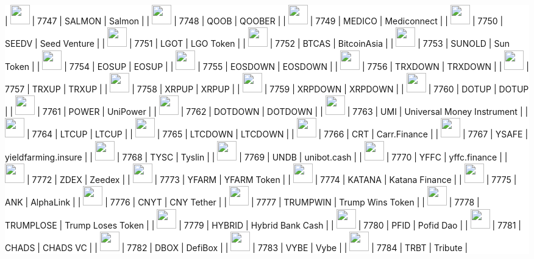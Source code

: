 | <img src="https://resources.cryptocompare.com/asset-management/7747/1698778074087.png" width="32" height="32"> | 7747 | SALMON | Salmon |
| <img src="https://resources.cryptocompare.com/asset-management/7748/1698778074752.png" width="32" height="32"> | 7748 | QOOB | QOOBER |
| <img src="https://resources.cryptocompare.com/asset-management/7749/1698778075336.png" width="32" height="32"> | 7749 | MEDICO | Mediconnect |
| <img src="https://resources.cryptocompare.com/asset-management/7750/1698778075904.png" width="32" height="32"> | 7750 | SEEDV | Seed Venture |
| <img src="https://resources.cryptocompare.com/asset-management/7751/1698778076461.png" width="32" height="32"> | 7751 | LGOT | LGO Token |
| <img src="https://resources.cryptocompare.com/asset-management/7752/1698778077128.png" width="32" height="32"> | 7752 | BTCAS | BitcoinAsia |
| <img src="https://resources.cryptocompare.com/asset-management/7753/1698778077829.png" width="32" height="32"> | 7753 | SUNOLD | Sun Token |
| <img src="https://resources.cryptocompare.com/asset-management/7754/1698778079171.png" width="32" height="32"> | 7754 | EOSUP | EOSUP |
| <img src="https://resources.cryptocompare.com/asset-management/7755/1698778079693.png" width="32" height="32"> | 7755 | EOSDOWN | EOSDOWN |
| <img src="https://resources.cryptocompare.com/asset-management/7756/1698778080193.png" width="32" height="32"> | 7756 | TRXDOWN | TRXDOWN |
| <img src="https://resources.cryptocompare.com/asset-management/7757/1698778080667.png" width="32" height="32"> | 7757 | TRXUP | TRXUP |
| <img src="https://resources.cryptocompare.com/asset-management/7758/1698778081162.png" width="32" height="32"> | 7758 | XRPUP | XRPUP |
| <img src="https://resources.cryptocompare.com/asset-management/7759/1698778081672.png" width="32" height="32"> | 7759 | XRPDOWN | XRPDOWN |
| <img src="https://resources.cryptocompare.com/asset-management/7760/1698778082137.png" width="32" height="32"> | 7760 | DOTUP | DOTUP |
| <img src="https://resources.cryptocompare.com/asset-management/7761/1698778082666.png" width="32" height="32"> | 7761 | POWER | UniPower |
| <img src="https://resources.cryptocompare.com/asset-management/7762/1698778083198.png" width="32" height="32"> | 7762 | DOTDOWN | DOTDOWN |
| <img src="https://resources.cryptocompare.com/asset-management/7763/1698778083664.png" width="32" height="32"> | 7763 | UMI | Universal Money Instrument |
| <img src="https://resources.cryptocompare.com/asset-management/7764/1698778084326.png" width="32" height="32"> | 7764 | LTCUP | LTCUP |
| <img src="https://resources.cryptocompare.com/asset-management/7765/1698778084794.png" width="32" height="32"> | 7765 | LTCDOWN | LTCDOWN |
| <img src="https://resources.cryptocompare.com/asset-management/7766/1698778085384.png" width="32" height="32"> | 7766 | CRT | Carr.Finance |
| <img src="https://resources.cryptocompare.com/asset-management/7767/1698778085928.png" width="32" height="32"> | 7767 | YSAFE | yieldfarming.insure |
| <img src="https://resources.cryptocompare.com/asset-management/7768/1698778086658.png" width="32" height="32"> | 7768 | TYSC | Tyslin |
| <img src="https://resources.cryptocompare.com/asset-management/7769/1698778087265.png" width="32" height="32"> | 7769 | UNDB | unibot.cash |
| <img src="https://resources.cryptocompare.com/asset-management/7770/1698778087897.png" width="32" height="32"> | 7770 | YFFC | yffc.finance |
| <img src="https://resources.cryptocompare.com/asset-management/7772/1698778127217.png" width="32" height="32"> | 7772 | ZDEX | Zeedex |
| <img src="https://resources.cryptocompare.com/asset-management/7773/1698778127803.png" width="32" height="32"> | 7773 | YFARM | YFARM Token |
| <img src="https://resources.cryptocompare.com/asset-management/7774/1698778128429.png" width="32" height="32"> | 7774 | KATANA | Katana Finance |
| <img src="https://resources.cryptocompare.com/asset-management/7775/1698778129139.png" width="32" height="32"> | 7775 | ANK | AlphaLink |
| <img src="https://resources.cryptocompare.com/asset-management/7776/1698778129790.png" width="32" height="32"> | 7776 | CNYT | CNY Tether |
| <img src="https://resources.cryptocompare.com/asset-management/7777/1698778130395.png" width="32" height="32"> | 7777 | TRUMPWIN | Trump Wins Token |
| <img src="https://resources.cryptocompare.com/asset-management/7778/1698778130958.png" width="32" height="32"> | 7778 | TRUMPLOSE | Trump Loses Token |
| <img src="https://resources.cryptocompare.com/asset-management/7779/1698778131609.png" width="32" height="32"> | 7779 | HYBRID | Hybrid Bank Cash |
| <img src="https://resources.cryptocompare.com/asset-management/7780/1698778132201.png" width="32" height="32"> | 7780 | PFID | Pofid Dao |
| <img src="https://resources.cryptocompare.com/asset-management/7781/1698778132789.png" width="32" height="32"> | 7781 | CHADS | CHADS VC |
| <img src="https://resources.cryptocompare.com/asset-management/7782/1698778133307.png" width="32" height="32"> | 7782 | DBOX | DefiBox |
| <img src="https://resources.cryptocompare.com/asset-management/7783/1698778134020.png" width="32" height="32"> | 7783 | VYBE | Vybe |
| <img src="https://resources.cryptocompare.com/asset-management/7784/1698778134651.png" width="32" height="32"> | 7784 | TRBT | Tribute |
